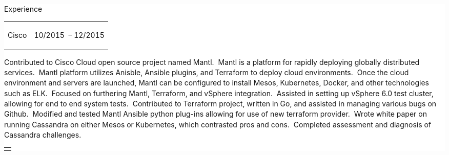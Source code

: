 </td>

</tr>

</tbody>

</table>

<span class="c3 c21">Experience</span>

<span class="c3 c1 c31"></span>

<a id="t.45937773733dbee61c75d84363f6927df6abffe1"></a><a id="t.1"></a>

<table class="c14">

<tbody>

<tr class="c9">

<td class="c7" colspan="1" rowspan="1">

<span class="c3 c1">Cisco</span>

</td>

<td class="c7" colspan="1" rowspan="1">

<span class="c3 c1">10/2015  – 12/2015</span>

</td>

</tr>

</tbody>

</table>

<span class="c8 c1"></span>

<span class="c1">Contributed to Cisco Cloud open source project named Mantl.  Mantl is a platform</span> <span class="c1 c41">for rapidly deploying globally distributed services.  Mantl platform utilizes Anisble, Ansible plugins, and Terraform to deploy cloud environments.  Once the cloud environment and servers are launched, Mantl can be configured to install Mesos, Kubernetes, Docker, and other technologies such as ELK.</span> <span class="c8 c1"> Focused on furthering Mantl, Terraform, and vSphere integration.  Assisted in setting up vSphere 6.0 test cluster, allowing for end to end system tests.  Contributed to Terraform project, written in Go, and assisted in managing various bugs on Github.  Modified and tested Mantl Ansible python plug-ins allowing for use of new terraform provider.  Wrote white paper on running Cassandra on either Mesos or Kubernetes, which contrasted pros and cons.  Completed assessment and diagnosis of Cassandra challenges.</span>

<span class="c8 c1"></span>

<a id="t.293f081c35dd2c80d9c3dd5a795d169b0d104edc"></a><a id="t.2"></a>

<table class="c14">

<tbody>

<tr class="c9">

<td class="c7" colspan="1" rowspan="1">
